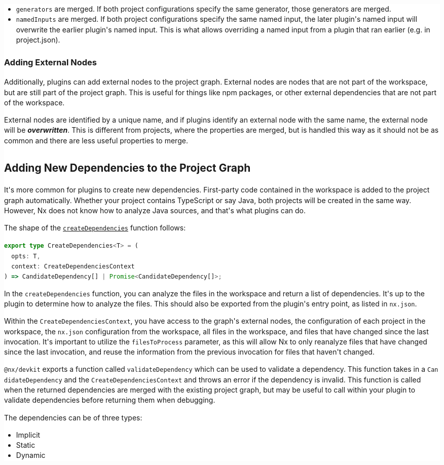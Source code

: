 - `generators` are merged. If both project configurations specify the same generator, those generators are merged.
- `namedInputs` are merged. If both project configurations specify the same named input, the later plugin's named input will overwrite the earlier plugin's named input. This is what allows overriding a named input from a plugin that ran earlier (e.g. in project.json).

### Adding External Nodes

Additionally, plugins can add external nodes to the project graph. External nodes are nodes that are not part of the workspace, but are still part of the project graph. This is useful for things like npm packages, or other external dependencies that are not part of the workspace.

External nodes are identified by a unique name, and if plugins identify an external node with the same name, the external node will be **_overwritten_**. This is different from projects, where the properties are merged, but is handled this way as it should not be as common and there are less useful properties to merge.

## Adding New Dependencies to the Project Graph

It's more common for plugins to create new dependencies. First-party code contained in the workspace is added to the project graph automatically. Whether your project contains TypeScript or say Java, both projects will be created in the same way. However, Nx does not know how to analyze Java sources, and that's what plugins can do.

The shape of the [`createDependencies`](/nx-api/devkit/documents/CreateDependencies) function follows:

```typescript
export type CreateDependencies<T> = (
  opts: T,
  context: CreateDependenciesContext
) => CandidateDependency[] | Promise<CandidateDependency[]>;
```

In the `createDependencies` function, you can analyze the files in the workspace and return a list of dependencies. It's up to the plugin to determine how to analyze the files. This should also be exported from the plugin's entry point, as listed in `nx.json`.

Within the `CreateDependenciesContext`, you have access to the graph's external nodes, the configuration of each project in the workspace, the `nx.json` configuration from the workspace, all files in the workspace, and files that have changed since the last invocation. It's important to utilize the `filesToProcess` parameter, as this will allow Nx to only reanalyze files that have changed since the last invocation, and reuse the information from the previous invocation for files that haven't changed.

`@nx/devkit` exports a function called `validateDependency` which can be used to validate a dependency. This function takes in a `CandidateDependency` and the `CreateDependenciesContext` and throws an error if the dependency is invalid. This function is called when the returned dependencies are merged with the existing project graph, but may be useful to call within your plugin to validate dependencies before returning them when debugging.

The dependencies can be of three types:

- Implicit
- Static
- Dynamic
